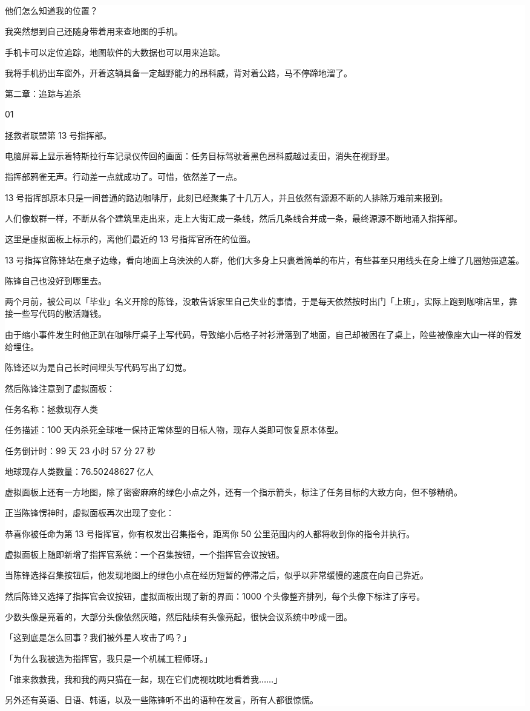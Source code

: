 他们怎么知道我的位置？

我突然想到自己还随身带着用来查地图的手机。

手机卡可以定位追踪，地图软件的大数据也可以用来追踪。

我将手机扔出车窗外，开着这辆具备一定越野能力的昂科威，背对着公路，马不停蹄地溜了。

第二章：追踪与追杀

01

拯救者联盟第 13 号指挥部。

电脑屏幕上显示着特斯拉行车记录仪传回的画面：任务目标驾驶着黑色昂科威越过麦田，消失在视野里。

指挥部鸦雀无声。行动差一点就成功了。可惜，依然差了一点。

13 号指挥部原本只是一间普通的路边咖啡厅，此刻已经聚集了十几万人，并且依然有源源不断的人排除万难前来报到。

人们像蚁群一样，不断从各个建筑里走出来，走上大街汇成一条线，然后几条线合并成一条，最终源源不断地涌入指挥部。

这里是虚拟面板上标示的，离他们最近的 13 号指挥官所在的位置。

13 号指挥官陈锋站在桌子边缘，看向地面上乌泱泱的人群，他们大多身上只裹着简单的布片，有些甚至只用线头在身上缠了几圈勉强遮羞。

陈锋自己也没好到哪里去。

两个月前，被公司以「毕业」名义开除的陈锋，没敢告诉家里自己失业的事情，于是每天依然按时出门「上班」，实际上跑到咖啡店里，靠接一些写代码的散活赚钱。

由于缩小事件发生时他正趴在咖啡厅桌子上写代码，导致缩小后格子衬衫滑落到了地面，自己却被困在了桌上，险些被像座大山一样的假发给埋住。

陈锋还以为是自己长时间埋头写代码写出了幻觉。

然后陈锋注意到了虚拟面板：

任务名称：拯救现存人类

任务描述：100 天内杀死全球唯一保持正常体型的目标人物，现存人类即可恢复原本体型。

任务倒计时：99 天 23 小时 57 分 27 秒

地球现存人类数量：76.50248627 亿人

虚拟面板上还有一方地图，除了密密麻麻的绿色小点之外，还有一个指示箭头，标注了任务目标的大致方向，但不够精确。

正当陈锋愣神时，虚拟面板再次出现了变化：

恭喜你被任命为第 13 号指挥官，你有权发出召集指令，距离你 50 公里范围内的人都将收到你的指令并执行。

虚拟面板上随即新增了指挥官系统：一个召集按钮，一个指挥官会议按钮。

当陈锋选择召集按钮后，他发现地图上的绿色小点在经历短暂的停滞之后，似乎以非常缓慢的速度在向自己靠近。

然后陈锋又选择了指挥官会议按钮，虚拟面板出现了新的界面：1000 个头像整齐排列，每个头像下标注了序号。

少数头像是亮着的，大部分头像依然灰暗，然后陆续有头像亮起，很快会议系统中吵成一团。

「这到底是怎么回事？我们被外星人攻击了吗？」

「为什么我被选为指挥官，我只是一个机械工程师呀。」

「谁来救救我，我和我的两只猫在一起，现在它们虎视眈眈地看着我……」

另外还有英语、日语、韩语，以及一些陈锋听不出的语种在发言，所有人都很惊慌。
